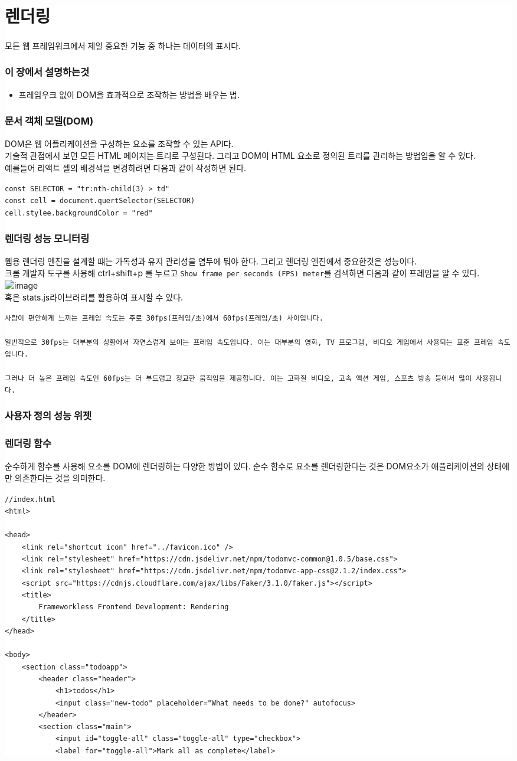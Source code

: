 
# 렌더링
모든 웹 프레임워크에서 제일 중요한 기능 중 하나는 데이터의 표시다.
### 이 장에서 설명하는것
- 프레임우크 없이 DOM을 효과적으로 조작하는 방법을 배우는 법.

### 문서 객체 모델(DOM)
DOM은 웹 어플리케이션을 구성하는 요소를 조작할 수 있는 API다.
<br>
기술적 관점에서 보면 모든 HTML 페이지는 트리로 구성된다. 그리고 DOM이 HTML 요소로 정의된 트리를 관리하는 방법임을 알 수 있다.
<br>
예를들어 리액트 셀의 배경색을 변경하려면 다음과 같이 작성하면 된다.
```tsx
const SELECTOR = "tr:nth-child(3) > td"
const cell = document.quertSelector(SELECTOR)
cell.stylee.backgroundColor = "red"
```

### 렌더링 성능 모니터링
웹용 렌더링 엔진을 설계할 떄는 가독성과 유지 관리성을 염두에 둬야 한다. 그리고 렌더링 엔진에서 중요한것은 성능이다.
<br>
크롬 개발자 도구를 사용해 ctrl+shift+p 를 누르고 ``Show frame per seconds (FPS) meter``를 검색하면 다음과 같이 프레임을 알 수 있다.
<img width="257" alt="image" src="https://github.com/FrontendStudySeoul/FrontEndDevelopNoFramework/assets/103626175/2039db42-8583-488e-9249-d5d1b93ba0e6">
<br>
혹은 stats.js라이브러리를 활용하여 표시할 수 있다.
```
사람이 편안하게 느끼는 프레임 속도는 주로 30fps(프레임/초)에서 60fps(프레임/초) 사이입니다.

일반적으로 30fps는 대부분의 상황에서 자연스럽게 보이는 프레임 속도입니다. 이는 대부분의 영화, TV 프로그램, 비디오 게임에서 사용되는 표준 프레임 속도입니다.

그러나 더 높은 프레임 속도인 60fps는 더 부드럽고 정교한 움직임을 제공합니다. 이는 고화질 비디오, 고속 액션 게임, 스포츠 방송 등에서 많이 사용됩니다.
```

### 사용자 정의 성능 위젯


### 렌더링 함수
순수하게 함수를 사용해 요소를 DOM에 렌더링하는 다양한 방법이 있다. 순수 함수로 요소를 렌더링한다는 것은 DOM요소가 애플리케이션의 상태에만 의존한다는 것을 의미한다.
<br>
```
//index.html
<html>

<head>
    <link rel="shortcut icon" href="../favicon.ico" />
    <link rel="stylesheet" href="https://cdn.jsdelivr.net/npm/todomvc-common@1.0.5/base.css">
    <link rel="stylesheet" href="https://cdn.jsdelivr.net/npm/todomvc-app-css@2.1.2/index.css">
    <script src="https://cdnjs.cloudflare.com/ajax/libs/Faker/3.1.0/faker.js"></script>
    <title>
        Frameworkless Frontend Development: Rendering
    </title>
</head>

<body>
    <section class="todoapp">
        <header class="header">
            <h1>todos</h1>
            <input class="new-todo" placeholder="What needs to be done?" autofocus>
        </header>
        <section class="main">
            <input id="toggle-all" class="toggle-all" type="checkbox">
            <label for="toggle-all">Mark all as complete</label>
```